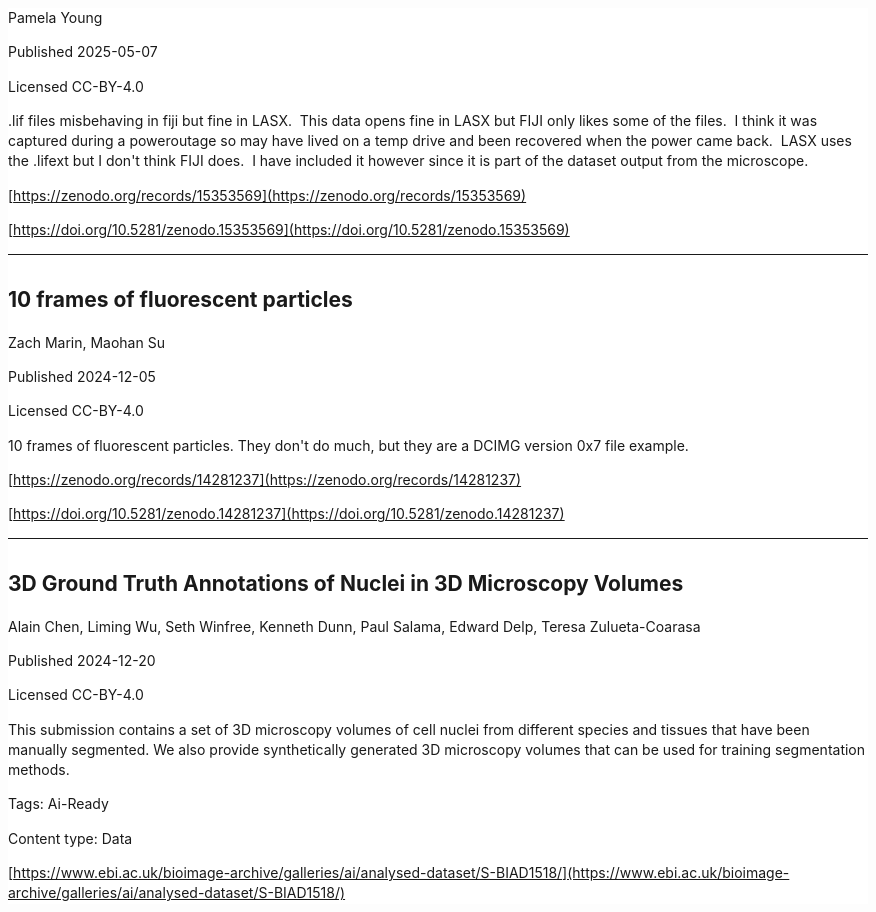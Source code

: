Pamela Young

Published 2025-05-07

Licensed CC-BY-4.0



.lif files misbehaving in fiji but fine in LASX.&nbsp; This data opens fine in LASX but FIJI only likes some of the files.&nbsp; I think it was captured during a poweroutage so may have lived on a temp drive and been recovered when the power came back.&nbsp; LASX uses the .lifext but I don't think FIJI does.&nbsp; I have included it however since it is part of the dataset output from the microscope.

[https://zenodo.org/records/15353569](https://zenodo.org/records/15353569)

[https://doi.org/10.5281/zenodo.15353569](https://doi.org/10.5281/zenodo.15353569)


---

## 10 frames of fluorescent particles

Zach Marin, Maohan Su

Published 2024-12-05

Licensed CC-BY-4.0



10 frames of fluorescent particles. They don't do much, but they are a DCIMG version 0x7 file example.

[https://zenodo.org/records/14281237](https://zenodo.org/records/14281237)

[https://doi.org/10.5281/zenodo.14281237](https://doi.org/10.5281/zenodo.14281237)


---

## 3D Ground Truth Annotations of Nuclei in 3D Microscopy Volumes

Alain Chen, Liming Wu, Seth Winfree, Kenneth Dunn, Paul Salama, Edward Delp, Teresa Zulueta-Coarasa

Published 2024-12-20

Licensed CC-BY-4.0



This submission contains a set of 3D microscopy volumes of cell nuclei from different species and tissues that have been manually segmented. We also provide synthetically generated 3D microscopy volumes that can be used for training segmentation methods.

Tags: Ai-Ready

Content type: Data

[https://www.ebi.ac.uk/bioimage-archive/galleries/ai/analysed-dataset/S-BIAD1518/](https://www.ebi.ac.uk/bioimage-archive/galleries/ai/analysed-dataset/S-BIAD1518/)
